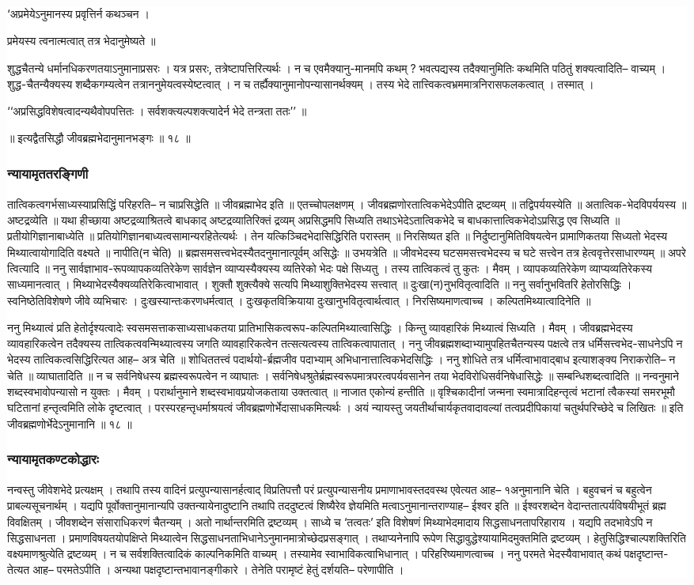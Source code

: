 ‘अप्रमेयेऽनुमानस्य प्रवृत्तिर्न कथञ्चन ।

प्रमेयस्य त्वनात्मत्वात् तत्र भेदानुमेष्यते ॥

शुद्धचैतन्ये धर्मानधिकरणतयाऽनुमानाप्रसरः । यत्र प्रसरः, तत्रेष्टापत्तिरित्यर्थः । न च एवमैक्यानु-मानमपि कथम् ? भवत्पद्यस्य तदैक्यानुमितिः कथमिति पठितुं शक्यत्वादिति– वाच्यम् । शुद्ध-चैतन्यैक्यस्य शब्दैकगम्यत्वेन तत्राननुमेयत्वस्येष्टत्वात् । न च तर्ह्यैक्यानुमानोपन्यासानर्थक्यम् । तस्य भेदे तात्त्विकत्वभ्रममात्रनिरासफलकत्वात् । तस्मात् ।

‘‘अप्रसिद्धविशेषत्वादन्यथैवोपपत्तितः । सर्वशक्त्यल्पशक्त्यादेर्न भेदे तन्त्रता ततः’’ ॥

॥ इत्यद्वैतसिद्धौ जीवब्रह्मभेदानुमानभङ्गः ॥ १८ ॥

### **न्यायामृततरङ्गिणी**

तात्विकत्वगर्भसाध्यस्याप्रसिद्धिं परिहरति– न चाप्रसिद्धेति ॥ जीवब्रह्माभेद इति ॥ एतच्चोपलक्षणम् । जीवब्रह्मणोरतात्विकभेदेऽपीति द्रष्टव्यम् ॥ तद्विपर्ययस्येति ॥ अतात्विक-भेदविपर्ययस्य ॥ अष्टद्रव्येति ॥ यथा हीच्छाया अष्टद्रव्याश्रितत्वे बाधकाद् अष्टद्रव्यातिरिक्तं द्रव्यम् अप्रसिद्धमपि सिध्यति तथाऽभेदेऽतात्विकभेदे च बाधकात्तात्विकभेदोऽप्रसिद्ध एव सिध्यति ॥ प्रतीयोगिज्ञानाबाध्येति ॥ प्रतियोगिज्ञानबाध्यत्वसामान्यरहितेत्यर्थः । तेन यत्किञ्चिदभेदासिद्धिरिति परास्तम् ॥ निरसिष्यत इति ॥ निर्दुष्टानुमितिविषयत्वेन प्रामाणिकतया सिध्यतो भेदस्य मिथ्यात्वायोगादिति वक्ष्यते ॥ नापीति(न चेति) ॥ ब्रह्मसमसत्त्वभेदस्यैतदनुमानात्पूर्वम् असिद्धेः ॥ उभयत्रेति ॥ जीवभेदस्य घटसमसत्त्वभेदस्य च घटे सत्त्वेन तत्र हेत्ववृत्तेरसाधारण्यम् ॥ अपरे त्वित्यादि ॥ ननु सार्वज्ञाभाव-रूपव्यापकव्यतिरेकेण सार्वज्ञेन व्याप्यस्यैक्यस्य व्यतिरेको भेदः पक्षे सिध्यतु । तस्य तात्विकत्वं तु कुतः । मैवम् । व्यापकव्यतिरेकेण व्याप्यव्यतिरेकस्य साध्यमानत्वात् । मिथ्याभेदस्यैक्यव्यतिरेकित्वाभावात् । शुक्तौ शुक्त्यैक्ये सत्यपि मिथ्याशुक्तिभेदस्य सत्त्वात् ॥ दुःखा(न)नुभवितृत्वादिति ॥ ननु सर्वानुभवितरि हेतोरसिद्धिः । स्वनिष्ठेतिविशेषणे जीवे व्यभिचारः । दुःखस्यान्तःकरणधर्मत्वात् । दुःखकृतविक्रियाया दुःखानुभवितृत्वार्थत्वात् । निरसिष्यमाणत्वाच्च । कल्पितमिथ्यात्वादिनेति ॥

ननु मिथ्यात्वं प्रति हेतोर्दृश्यत्वादेः स्वसमसत्ताकसाध्यसाधकतया प्रातिभासिकत्वरूप-कल्पितमिथ्यात्वासिद्धिः । किन्तु व्यावहारिकं मिथ्यात्वं सिध्यति । मैवम् । जीवब्रह्मभेदस्य व्यावहारिकत्वेन तदैक्यस्य तात्विकत्ववन्मिथ्यात्वस्य जगति व्यावहारिकत्वेन तत्सत्यत्वस्य तात्विकत्वापातात् । ननु जीवब्रह्मशब्दाभ्यामुपहितचैतन्यस्य पक्षत्वे तत्र धर्मिसत्त्वभेद-साधनेऽपि न भेदस्य तात्विकत्वसिद्धिरित्यत आह– अत्र चेति ॥ शोधिततत्त्वं पदार्थयो-र्ब्रह्मजीव पदाभ्याम् अभिधानात्तात्विकभेदसिद्धिः । ननु शोधिते तत्र धर्मित्वाभावाद्बाध इत्याशङ्क्य निराकरोति– न चेति ॥ व्याघातादिति ॥ न च सर्वनिषेधस्य ब्रह्मस्वरूपत्वेन न व्याघातः । सर्वनिषेधश्रुतेर्ब्रह्मस्वरूपमात्रपरत्वपर्यवसानेन तया भेदविरोधिसर्वनिषेधासिद्धेः ॥ सम्बन्धिशब्दत्वादिति ॥ नन्वनुमाने शब्दस्वभावोपन्यासो न युक्तः । मैवम् । परार्थानुमाने शब्दस्वभावप्रयोजकताया उक्तत्वात् ॥ नाजात एकोन्यं हन्तीति ॥ वृश्चिकादीनां जन्मना स्वमात्रादिहन्तृत्वं भटानां त्वैकस्यां समरभूमौ घटितानां हन्तृत्वमिति लोके दृष्टत्वात् । परस्परहन्तृधर्माश्रयत्वं जीवब्रह्मणोर्भेदासाधकमित्यर्थः । अयं न्यायस्तु जयतीर्थाचार्यकृतवादावल्यां तत्वप्रदीपिकायां चतुर्थपरिच्छेदे च लिखितः ॥ इति जीवब्रह्मणोर्भेदेऽनुमानानि ॥ १८ ॥

### **न्यायामृतकण्टकोद्धारः**

नन्वस्तु जीवेशभेदे प्रत्यक्षम् । तथापि तस्य वादिनं प्रत्युपन्यासानर्हत्वाद् विप्रतिपत्तौ परं प्रत्युपन्यासनीय प्रमाणाभावस्तदवस्थ एवेत्यत आह– १अनुमानानि चेति । बहुवचनं च बहुत्वेन प्राबल्यसूचनार्थम् । यद्यपि पूर्वोक्तानुमानान्यपि उक्तन्यायेनादुष्टानि तथापि तददुष्टत्वं शिष्यैरेव ज्ञेयमिति मत्वाऽनुमानान्तराण्याह– ईश्वर इति ॥ ईश्वरशब्देन वेदान्ततात्पर्यविषयीभूतं ब्रह्म विवक्षितम् । जीवशब्देन संसाराधिकरणं चैतन्यम् । अतो नार्थान्तरमिति द्रष्टव्यम् । साध्ये च ‘तत्वतः’ इति विशेषणं मिथ्याभेदमादाय सिद्धसाधनतापरिहाराय । यद्यपि तदभावेऽपि न सिद्धसाधनता । प्रमाणविषयतयोपक्षिप्ते मिथ्यात्वेन सिद्धसाधनताभिधानेऽनुमानमात्रोच्छेदप्रसङ्गात् । तथाप्यनेनापि रूपेण सिद्धावुद्धेश्यायामिदमुक्तमिति द्रष्टव्यम् । हेतुसिद्धिश्चाल्पशक्तिरिति वक्ष्यमाणश्रुत्येति द्रष्टव्यम् । न च सर्वशक्तित्वादिकं काल्पनिकमिति वाच्यम् । तस्यामेव स्वाभाविकत्वाभिधानात् । परिहरिष्यमाणत्वाच्च । ननु परमते भेदस्यैवाभावात् कथं पक्षदृष्टान्त-तेत्यत आह– परमतेऽपीति । अन्यथा पक्षदृष्टान्तभावानङ्गीकारे । तेनेति परामृष्टं हेतुं दर्शयति– परेणापीति ।
